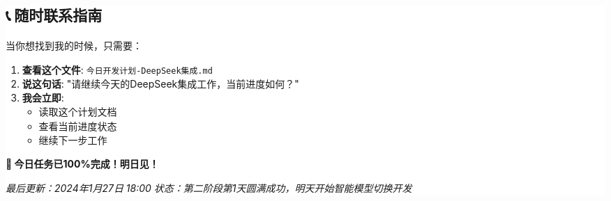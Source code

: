 
## 📞 随时联系指南

当你想找到我的时候，只需要：

1. **查看这个文件**: `今日开发计划-DeepSeek集成.md`
2. **说这句话**: "请继续今天的DeepSeek集成工作，当前进度如何？"
3. **我会立即**: 
   - 读取这个计划文档
   - 查看当前进度状态
   - 继续下一步工作

**🎉 今日任务已100%完成！明日见！** 

*最后更新：2024年1月27日 18:00*
*状态：第二阶段第1天圆满成功，明天开始智能模型切换开发* 